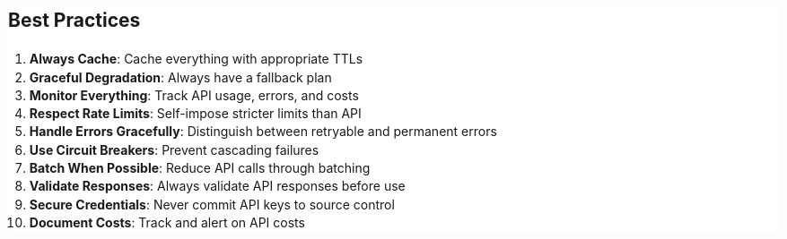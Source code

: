 ## Best Practices

1. **Always Cache**: Cache everything with appropriate TTLs
2. **Graceful Degradation**: Always have a fallback plan
3. **Monitor Everything**: Track API usage, errors, and costs
4. **Respect Rate Limits**: Self-impose stricter limits than API
5. **Handle Errors Gracefully**: Distinguish between retryable and permanent errors
6. **Use Circuit Breakers**: Prevent cascading failures
7. **Batch When Possible**: Reduce API calls through batching
8. **Validate Responses**: Always validate API responses before use
9. **Secure Credentials**: Never commit API keys to source control
10. **Document Costs**: Track and alert on API costs